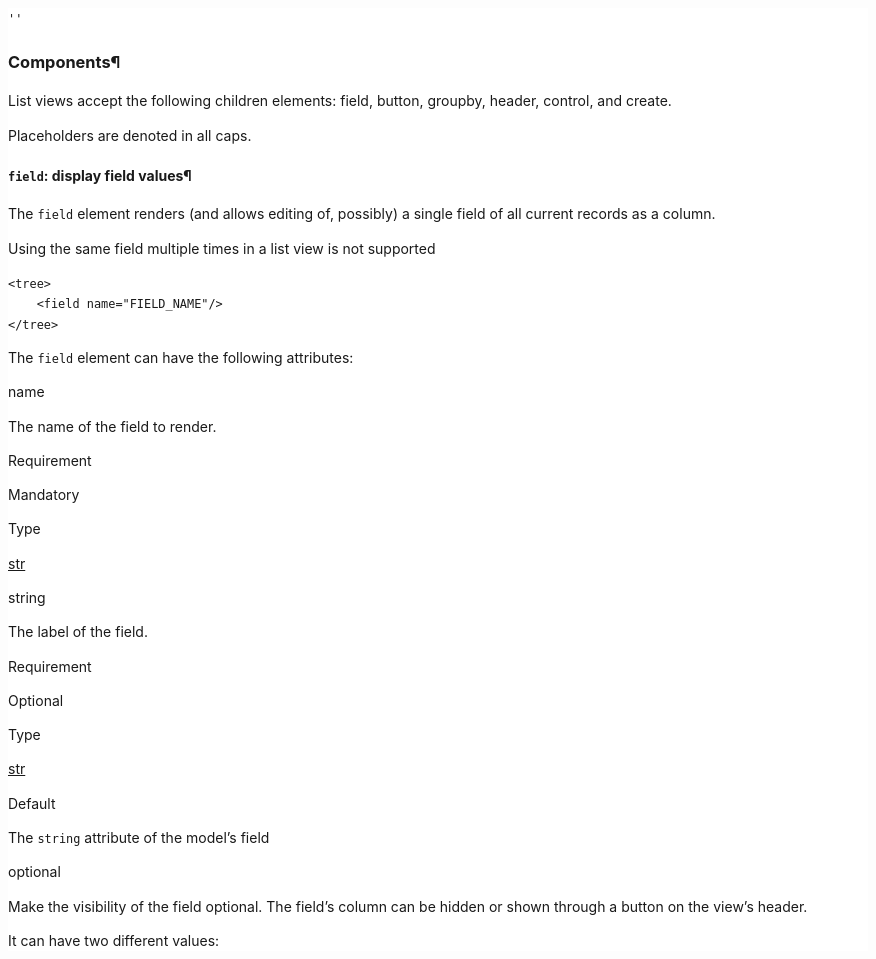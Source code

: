 `''`

### Components¶

List views accept the following children elements: field, button, groupby, header, control, and create.

Placeholders are denoted in all caps.

#### `field`: display field values¶

The `field` element renders (and allows editing of, possibly) a single field of all current records as a column.

Using the same field multiple times in a list view is not supported
    
    
    <tree>
        <field name="FIELD_NAME"/>
    </tree>
    

The `field` element can have the following attributes:

name
    

The name of the field to render.

Requirement
    

Mandatory

Type
    

[str](https://docs.python.org/3/library/stdtypes.html#str "\(in Python v3.13\)")

string
    

The label of the field.

Requirement
    

Optional

Type
    

[str](https://docs.python.org/3/library/stdtypes.html#str "\(in Python v3.13\)")

Default
    

The `string` attribute of the model’s field

optional
    

Make the visibility of the field optional. The field’s column can be hidden or shown through a button on the view’s header.

It can have two different values:
